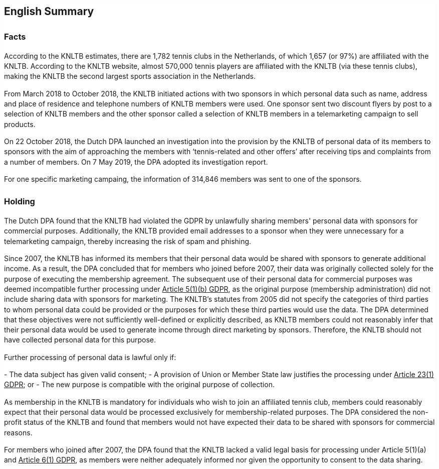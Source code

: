 ## English Summary

### Facts

According to the KNLTB estimates, there are 1,782 tennis clubs in the Netherlands, of which 1,657 (or 97%) are affiliated with the KNLTB. According to the KNLTB website, almost 570,000 tennis players are affiliated with the KNLTB (via these tennis clubs), making the KNLTB the second largest sports association in the Netherlands.

From March 2018 to October 2018, the KNLTB initiated actions with two sponsors in which personal data such as name, address and place of residence and telephone numbers of KNLTB members were used. One sponsor sent two discount flyers by post to a selection of KNLTB members and the other sponsor called a selection of KNLTB members in a telemarketing campaign to sell products.

On 22 October 2018, the Dutch DPA launched an investigation into the provision by the KNLTB of personal data of its members to sponsors with the aim of approaching the members with ‘tennis-related and other offers’ after receiving tips and complaints from a number of members. On 7 May 2019, the DPA adopted its investigation report.

For one specific marketing campaing, the information of 314,846 members was sent to one of the sponsors.

### Holding

The Dutch DPA found that the KNLTB had violated the GDPR by unlawfully sharing members' personal data with sponsors for commercial purposes. Additionally, the KNLTB provided email addresses to a sponsor when they were unnecessary for a telemarketing campaign, thereby increasing the risk of spam and phishing.

Since 2007, the KNLTB has informed its members that their personal data would be shared with sponsors to generate additional income. As a result, the DPA concluded that for members who joined before 2007, their data was originally collected solely for the purpose of executing the membership agreement. The subsequent use of their personal data for commercial purposes was deemed incompatible further processing under [Article 5(1)(b) GDPR](/index.php?title=Article_5_GDPR#1b "Article 5 GDPR"), as the original purpose (membership administration) did not include sharing data with sponsors for marketing. The KNLTB’s statutes from 2005 did not specify the categories of third parties to whom personal data could be provided or the purposes for which these third parties would use the data. The DPA determined that these objectives were not sufficiently well-defined or explicitly described, as KNLTB members could not reasonably infer that their personal data would be used to generate income through direct marketing by sponsors. Therefore, the KNLTB should not have collected personal data for this purpose.

Further processing of personal data is lawful only if:

\- The data subject has given valid consent; - A provision of Union or Member State law justifies the processing under [Article 23(1) GDPR](/index.php?title=Article_23_GDPR#1 "Article 23 GDPR"); or - The new purpose is compatible with the original purpose of collection.

As membership in the KNLTB is mandatory for individuals who wish to join an affiliated tennis club, members could reasonably expect that their personal data would be processed exclusively for membership-related purposes. The DPA considered the non-profit status of the KNLTB and found that members would not have expected their data to be shared with sponsors for commercial reasons.

For members who joined after 2007, the DPA found that the KNLTB lacked a valid legal basis for processing under Article 5(1)(a) and [Article 6(1) GDPR](/index.php?title=Article_6_GDPR#1 "Article 6 GDPR"), as members were neither adequately informed nor given the opportunity to consent to the data sharing.
